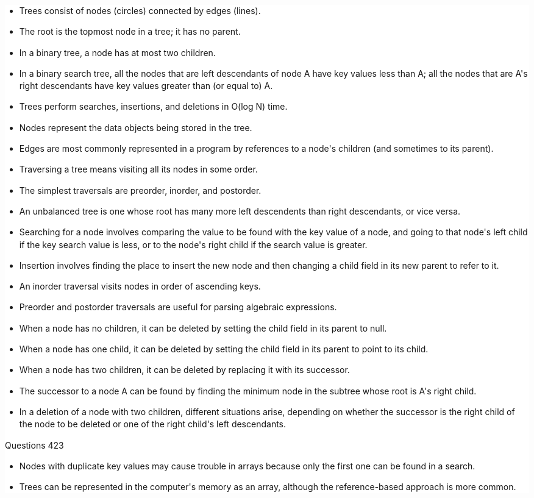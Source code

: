 -   Trees consist of nodes (circles) connected by edges (lines).

-   The root is the topmost node in a tree; it has no parent.

-   In a binary tree, a node has at most two children.

-   In a binary search tree, all the nodes that are left descendants of
    node A have key values less than A; all the nodes that are A's right
    descendants have key values greater than (or equal to) A.

-   Trees perform searches, insertions, and deletions in O(log N) time.

-   Nodes represent the data objects being stored in the tree.

-   Edges are most commonly represented in a program by references to a
    node's children (and sometimes to its parent).

-   Traversing a tree means visiting all its nodes in some order.

-   The simplest traversals are preorder, inorder, and postorder.

-   An unbalanced tree is one whose root has many more left descendents
    than right descendants, or vice versa.

-   Searching for a node involves comparing the value to be found with
    the key value of a node, and going to that node's left child if the
    key search value is less, or to the node's right child if the search
    value is greater.

-   Insertion involves finding the place to insert the new node and then
    changing a child field in its new parent to refer to it.

-   An inorder traversal visits nodes in order of ascending keys.

-   Preorder and postorder traversals are useful for parsing algebraic
    expressions.

-   When a node has no children, it can be deleted by setting the child
    field in its parent to null.

-   When a node has one child, it can be deleted by setting the child
    field in its parent to point to its child.

-   When a node has two children, it can be deleted by replacing it with
    its successor.

-   The successor to a node A can be found by finding the minimum node
    in the subtree whose root is A's right child.

-   In a deletion of a node with two children, different situations
    arise, depending on whether the successor is the right child of the
    node to be deleted or one of the right child's left descendants.

Questions 423

-   Nodes with duplicate key values may cause trouble in arrays because
    only the first one can be found in a search.

-   Trees can be represented in the computer's memory as an array,
    although the reference-based approach is more common.
